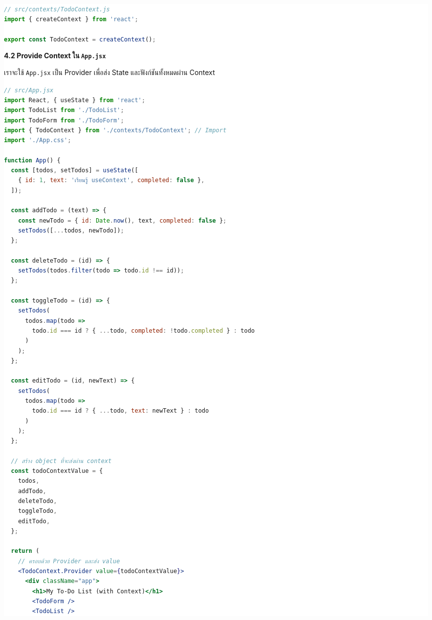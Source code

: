 ```javascript
// src/contexts/TodoContext.js
import { createContext } from 'react';

export const TodoContext = createContext();
```

**4.2 Provide Context ใน `App.jsx`**

เราจะใช้ `App.jsx` เป็น Provider เพื่อส่ง State และฟังก์ชันทั้งหมดผ่าน Context

```jsx
// src/App.jsx
import React, { useState } from 'react';
import TodoList from './TodoList';
import TodoForm from './TodoForm';
import { TodoContext } from './contexts/TodoContext'; // Import
import './App.css';

function App() {
  const [todos, setTodos] = useState([
    { id: 1, text: 'เรียนรู้ useContext', completed: false },
  ]);

  const addTodo = (text) => {
    const newTodo = { id: Date.now(), text, completed: false };
    setTodos([...todos, newTodo]);
  };

  const deleteTodo = (id) => {
    setTodos(todos.filter(todo => todo.id !== id));
  };

  const toggleTodo = (id) => {
    setTodos(
      todos.map(todo =>
        todo.id === id ? { ...todo, completed: !todo.completed } : todo
      )
    );
  };

  const editTodo = (id, newText) => {
    setTodos(
      todos.map(todo =>
        todo.id === id ? { ...todo, text: newText } : todo
      )
    );
  };

  // สร้าง object ที่จะส่งผ่าน context
  const todoContextValue = {
    todos,
    addTodo,
    deleteTodo,
    toggleTodo,
    editTodo,
  };

  return (
    // ครอบด้วย Provider และส่ง value
    <TodoContext.Provider value={todoContextValue}>
      <div className="app">
        <h1>My To-Do List (with Context)</h1>
        <TodoForm />
        <TodoList />
```